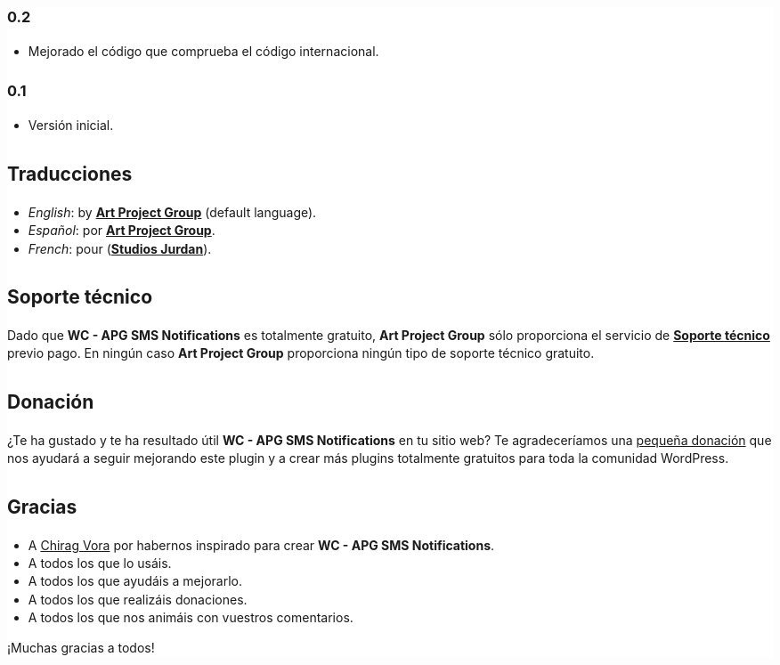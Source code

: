 ### 0.2
* Mejorado el código que comprueba el código internacional.

### 0.1
* Versión inicial.

## Traducciones
* *English*: by [**Art Project Group**](https://artprojectgroup.es/) (default language).
* *Español*: por [**Art Project Group**](https://artprojectgroup.es/).
* *French*: pour ([**Studios Jurdan**](http://www.jurdan.biz)).

## Soporte técnico
Dado que **WC - APG SMS Notifications** es totalmente gratuito, **Art Project Group** sólo proporciona el servicio de [**Soporte técnico**](https://artprojectgroup.es/tienda/ticket-de-soporte) previo pago. En ningún caso **Art Project Group** proporciona ningún tipo de soporte técnico gratuito.

## Donación
¿Te ha gustado y te ha resultado útil **WC - APG SMS Notifications** en tu sitio web? Te agradeceríamos una [pequeña donación](https://artprojectgroup.es/tienda/donacion) que nos ayudará a seguir mejorando este plugin y a crear más plugins totalmente gratuitos para toda la comunidad WordPress.

## Gracias
* A [Chirag Vora](https://profiles.wordpress.org/chirag740) por habernos inspirado para crear **WC - APG SMS Notifications**.
* A todos los que lo usáis.
* A todos los que ayudáis a mejorarlo.
* A todos los que realizáis donaciones.
* A todos los que nos animáis con vuestros comentarios.

¡Muchas gracias a todos!
